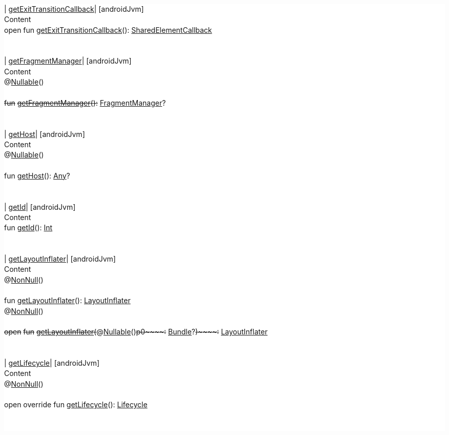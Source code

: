 | <a name="androidx.fragment.app/Fragment/getExitTransitionCallback/#/PointingToDeclaration/"></a>[getExitTransitionCallback](../../com.example.bestelapp.fragments.title/-title-fragment/index.md#%5Bandroidx.fragment.app%2FFragment%2FgetExitTransitionCallback%2F%23%2FPointingToDeclaration%2F%5D%2FFunctions%2F-1760135448)| <a name="androidx.fragment.app/Fragment/getExitTransitionCallback/#/PointingToDeclaration/"></a>[androidJvm]  <br>Content  <br>open fun [getExitTransitionCallback](../../com.example.bestelapp.fragments.title/-title-fragment/index.md#%5Bandroidx.fragment.app%2FFragment%2FgetExitTransitionCallback%2F%23%2FPointingToDeclaration%2F%5D%2FFunctions%2F-1760135448)(): [SharedElementCallback](https://developer.android.com/reference/kotlin/androidx/core/app/SharedElementCallback.html)  <br><br><br>
| <a name="androidx.fragment.app/Fragment/getFragmentManager/#/PointingToDeclaration/"></a>[getFragmentManager](../../com.example.bestelapp.fragments.title/-title-fragment/index.md#%5Bandroidx.fragment.app%2FFragment%2FgetFragmentManager%2F%23%2FPointingToDeclaration%2F%5D%2FFunctions%2F-1760135448)| <a name="androidx.fragment.app/Fragment/getFragmentManager/#/PointingToDeclaration/"></a>[androidJvm]  <br>Content  <br>@[Nullable](https://developer.android.com/reference/kotlin/androidx/annotation/Nullable.html)()  <br>  <br>~~fun~~ [~~getFragmentManager~~](../../com.example.bestelapp.fragments.title/-title-fragment/index.md#%5Bandroidx.fragment.app%2FFragment%2FgetFragmentManager%2F%23%2FPointingToDeclaration%2F%5D%2FFunctions%2F-1760135448)~~(~~~~)~~~~:~~ [FragmentManager](https://developer.android.com/reference/kotlin/androidx/fragment/app/FragmentManager.html)?  <br><br><br>
| <a name="androidx.fragment.app/Fragment/getHost/#/PointingToDeclaration/"></a>[getHost](../../com.example.bestelapp.fragments.title/-title-fragment/index.md#%5Bandroidx.fragment.app%2FFragment%2FgetHost%2F%23%2FPointingToDeclaration%2F%5D%2FFunctions%2F-1760135448)| <a name="androidx.fragment.app/Fragment/getHost/#/PointingToDeclaration/"></a>[androidJvm]  <br>Content  <br>@[Nullable](https://developer.android.com/reference/kotlin/androidx/annotation/Nullable.html)()  <br>  <br>fun [getHost](../../com.example.bestelapp.fragments.title/-title-fragment/index.md#%5Bandroidx.fragment.app%2FFragment%2FgetHost%2F%23%2FPointingToDeclaration%2F%5D%2FFunctions%2F-1760135448)(): [Any](https://kotlinlang.org/api/latest/jvm/stdlib/kotlin/-any/index.html)?  <br><br><br>
| <a name="androidx.fragment.app/Fragment/getId/#/PointingToDeclaration/"></a>[getId](../../com.example.bestelapp.fragments.title/-title-fragment/index.md#%5Bandroidx.fragment.app%2FFragment%2FgetId%2F%23%2FPointingToDeclaration%2F%5D%2FFunctions%2F-1760135448)| <a name="androidx.fragment.app/Fragment/getId/#/PointingToDeclaration/"></a>[androidJvm]  <br>Content  <br>fun [getId](../../com.example.bestelapp.fragments.title/-title-fragment/index.md#%5Bandroidx.fragment.app%2FFragment%2FgetId%2F%23%2FPointingToDeclaration%2F%5D%2FFunctions%2F-1760135448)(): [Int](https://kotlinlang.org/api/latest/jvm/stdlib/kotlin/-int/index.html)  <br><br><br>
| <a name="androidx.fragment.app/Fragment/getLayoutInflater/#/PointingToDeclaration/"></a>[getLayoutInflater](../../com.example.bestelapp.fragments.title/-title-fragment/index.md#%5Bandroidx.fragment.app%2FFragment%2FgetLayoutInflater%2F%23%2FPointingToDeclaration%2F%5D%2FFunctions%2F-1760135448)| <a name="androidx.fragment.app/Fragment/getLayoutInflater/#/PointingToDeclaration/"></a>[androidJvm]  <br>Content  <br>@[NonNull](https://developer.android.com/reference/kotlin/androidx/annotation/NonNull.html)()  <br>  <br>fun [getLayoutInflater](../../com.example.bestelapp.fragments.title/-title-fragment/index.md#%5Bandroidx.fragment.app%2FFragment%2FgetLayoutInflater%2F%23%2FPointingToDeclaration%2F%5D%2FFunctions%2F-1760135448)(): [LayoutInflater](https://developer.android.com/reference/kotlin/android/view/LayoutInflater.html)  <br>@[NonNull](https://developer.android.com/reference/kotlin/androidx/annotation/NonNull.html)()  <br>  <br>~~open~~ ~~fun~~ [~~getLayoutInflater~~](../../com.example.bestelapp.fragments.title/-title-fragment/index.md#%5Bandroidx.fragment.app%2FFragment%2FgetLayoutInflater%2F%23android.os.Bundle%3F%2FPointingToDeclaration%2F%5D%2FFunctions%2F-1760135448)~~(~~@[Nullable](https://developer.android.com/reference/kotlin/androidx/annotation/Nullable.html)()~~p0~~~~:~~ [Bundle](https://developer.android.com/reference/kotlin/android/os/Bundle.html)?~~)~~~~:~~ [LayoutInflater](https://developer.android.com/reference/kotlin/android/view/LayoutInflater.html)  <br><br><br>
| <a name="androidx.fragment.app/Fragment/getLifecycle/#/PointingToDeclaration/"></a>[getLifecycle](../../com.example.bestelapp.fragments.title/-title-fragment/index.md#%5Bandroidx.fragment.app%2FFragment%2FgetLifecycle%2F%23%2FPointingToDeclaration%2F%5D%2FFunctions%2F-1760135448)| <a name="androidx.fragment.app/Fragment/getLifecycle/#/PointingToDeclaration/"></a>[androidJvm]  <br>Content  <br>@[NonNull](https://developer.android.com/reference/kotlin/androidx/annotation/NonNull.html)()  <br>  <br>open override fun [getLifecycle](../../com.example.bestelapp.fragments.title/-title-fragment/index.md#%5Bandroidx.fragment.app%2FFragment%2FgetLifecycle%2F%23%2FPointingToDeclaration%2F%5D%2FFunctions%2F-1760135448)(): [Lifecycle](https://developer.android.com/reference/kotlin/androidx/lifecycle/Lifecycle.html)  <br><br><br>